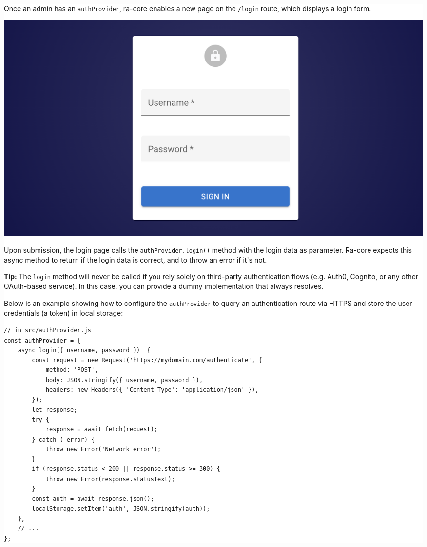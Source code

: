 Once an admin has an `authProvider`, ra-core enables a new page on the `/login` route, which displays a login form.

![Default Login Form](../../img/login-form.png)

Upon submission, the login page calls the `authProvider.login()` method with the login data as parameter. Ra-core expects this async method to return if the login data is correct, and to throw an error if it's not.

**Tip:** The `login` method will never be called if you rely solely on [third-party authentication](./Authentication.md#using-external-authentication-providers) flows (e.g. Auth0, Cognito, or any other OAuth-based service). In this case, you can provide a dummy implementation that always resolves.

Below is an example showing how to configure the `authProvider` to query an authentication route via HTTPS and store the user credentials (a token) in local storage:

```tsx
// in src/authProvider.js
const authProvider = {
    async login({ username, password })  {
        const request = new Request('https://mydomain.com/authenticate', {
            method: 'POST',
            body: JSON.stringify({ username, password }),
            headers: new Headers({ 'Content-Type': 'application/json' }),
        });
        let response;
        try {
            response = await fetch(request);
        } catch (_error) {
            throw new Error('Network error');
        }
        if (response.status < 200 || response.status >= 300) {
            throw new Error(response.statusText);
        }
        const auth = await response.json();
        localStorage.setItem('auth', JSON.stringify(auth));
    },
    // ...
};
```

